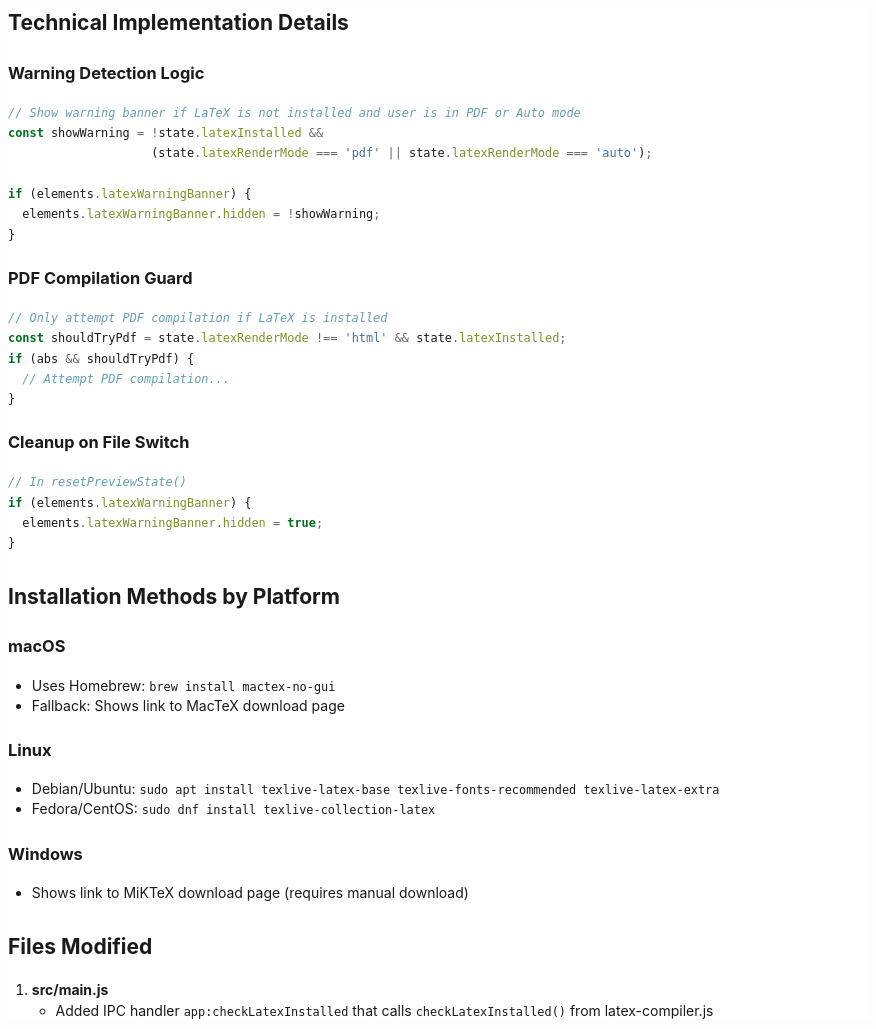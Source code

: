 ## Technical Implementation Details

### Warning Detection Logic
```javascript
// Show warning banner if LaTeX is not installed and user is in PDF or Auto mode
const showWarning = !state.latexInstalled && 
                    (state.latexRenderMode === 'pdf' || state.latexRenderMode === 'auto');

if (elements.latexWarningBanner) {
  elements.latexWarningBanner.hidden = !showWarning;
}
```

### PDF Compilation Guard
```javascript
// Only attempt PDF compilation if LaTeX is installed
const shouldTryPdf = state.latexRenderMode !== 'html' && state.latexInstalled;
if (abs && shouldTryPdf) {
  // Attempt PDF compilation...
}
```

### Cleanup on File Switch
```javascript
// In resetPreviewState()
if (elements.latexWarningBanner) {
  elements.latexWarningBanner.hidden = true;
}
```

## Installation Methods by Platform

### macOS
- Uses Homebrew: `brew install mactex-no-gui`
- Fallback: Shows link to MacTeX download page

### Linux
- Debian/Ubuntu: `sudo apt install texlive-latex-base texlive-fonts-recommended texlive-latex-extra`
- Fedora/CentOS: `sudo dnf install texlive-collection-latex`

### Windows
- Shows link to MiKTeX download page (requires manual download)

## Files Modified

1. **src/main.js**
   - Added IPC handler `app:checkLatexInstalled` that calls `checkLatexInstalled()` from latex-compiler.js
